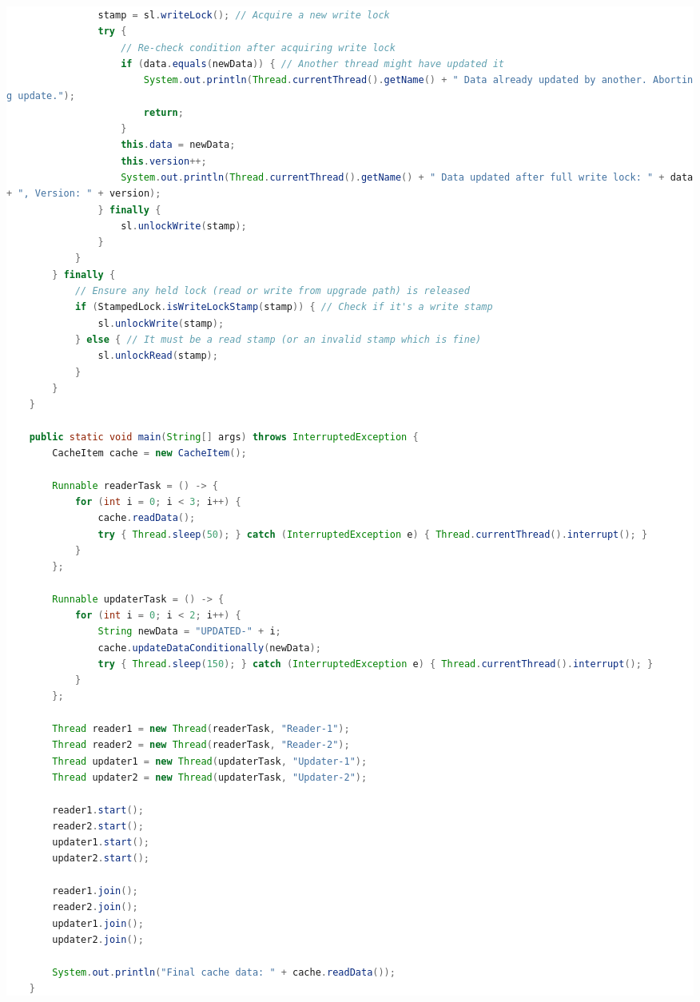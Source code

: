 ```java
                stamp = sl.writeLock(); // Acquire a new write lock
                try {
                    // Re-check condition after acquiring write lock
                    if (data.equals(newData)) { // Another thread might have updated it
                        System.out.println(Thread.currentThread().getName() + " Data already updated by another. Aborting update.");
                        return;
                    }
                    this.data = newData;
                    this.version++;
                    System.out.println(Thread.currentThread().getName() + " Data updated after full write lock: " + data + ", Version: " + version);
                } finally {
                    sl.unlockWrite(stamp);
                }
            }
        } finally {
            // Ensure any held lock (read or write from upgrade path) is released
            if (StampedLock.isWriteLockStamp(stamp)) { // Check if it's a write stamp
                sl.unlockWrite(stamp);
            } else { // It must be a read stamp (or an invalid stamp which is fine)
                sl.unlockRead(stamp);
            }
        }
    }

    public static void main(String[] args) throws InterruptedException {
        CacheItem cache = new CacheItem();

        Runnable readerTask = () -> {
            for (int i = 0; i < 3; i++) {
                cache.readData();
                try { Thread.sleep(50); } catch (InterruptedException e) { Thread.currentThread().interrupt(); }
            }
        };

        Runnable updaterTask = () -> {
            for (int i = 0; i < 2; i++) {
                String newData = "UPDATED-" + i;
                cache.updateDataConditionally(newData);
                try { Thread.sleep(150); } catch (InterruptedException e) { Thread.currentThread().interrupt(); }
            }
        };

        Thread reader1 = new Thread(readerTask, "Reader-1");
        Thread reader2 = new Thread(readerTask, "Reader-2");
        Thread updater1 = new Thread(updaterTask, "Updater-1");
        Thread updater2 = new Thread(updaterTask, "Updater-2");

        reader1.start();
        reader2.start();
        updater1.start();
        updater2.start();

        reader1.join();
        reader2.join();
        updater1.join();
        updater2.join();

        System.out.println("Final cache data: " + cache.readData());
    }
```